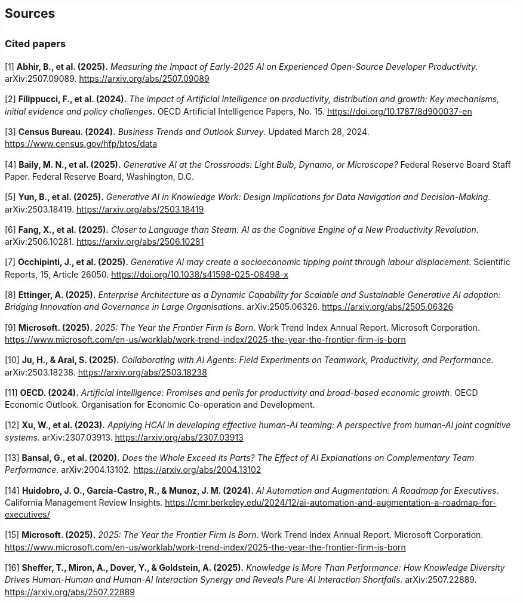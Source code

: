 ## Sources

### Cited papers

[1] **Abhir, B., et al. (2025).** *Measuring the Impact of Early-2025 AI on Experienced Open-Source Developer Productivity*. arXiv:2507.09089. https://arxiv.org/abs/2507.09089

[2] **Filippucci, F., et al. (2024).** *The impact of Artificial Intelligence on productivity, distribution and growth: Key mechanisms, initial evidence and policy challenges*. OECD Artificial Intelligence Papers, No. 15. https://doi.org/10.1787/8d900037-en

[3] **Census Bureau. (2024).** *Business Trends and Outlook Survey*. Updated March 28, 2024. https://www.census.gov/hfp/btos/data

[4] **Baily, M. N., et al. (2025).** *Generative AI at the Crossroads: Light Bulb, Dynamo, or Microscope?* Federal Reserve Board Staff Paper. Federal Reserve Board, Washington, D.C.

[5] **Yun, B., et al. (2025).** *Generative AI in Knowledge Work: Design Implications for Data Navigation and Decision-Making*. arXiv:2503.18419. https://arxiv.org/abs/2503.18419

[6] **Fang, X., et al. (2025).** *Closer to Language than Steam: AI as the Cognitive Engine of a New Productivity Revolution*. arXiv:2506.10281. https://arxiv.org/abs/2506.10281

[7] **Occhipinti, J., et al. (2025).** *Generative AI may create a socioeconomic tipping point through labour displacement*. Scientific Reports, 15, Article 26050. https://doi.org/10.1038/s41598-025-08498-x

[8] **Ettinger, A. (2025).** *Enterprise Architecture as a Dynamic Capability for Scalable and Sustainable Generative AI adoption: Bridging Innovation and Governance in Large Organisations*. arXiv:2505.06326. https://arxiv.org/abs/2505.06326

[9] **Microsoft. (2025).** *2025: The Year the Frontier Firm Is Born*. Work Trend Index Annual Report. Microsoft Corporation. https://www.microsoft.com/en-us/worklab/work-trend-index/2025-the-year-the-frontier-firm-is-born

[10] **Ju, H., & Aral, S. (2025).** *Collaborating with AI Agents: Field Experiments on Teamwork, Productivity, and Performance*. arXiv:2503.18238. https://arxiv.org/abs/2503.18238

[11] **OECD. (2024).** *Artificial Intelligence: Promises and perils for productivity and broad-based economic growth*. OECD Economic Outlook. Organisation for Economic Co-operation and Development.

[12] **Xu, W., et al. (2023).** *Applying HCAI in developing effective human-AI teaming: A perspective from human-AI joint cognitive systems*. arXiv:2307.03913. https://arxiv.org/abs/2307.03913

[13] **Bansal, G., et al. (2020).** *Does the Whole Exceed its Parts? The Effect of AI Explanations on Complementary Team Performance*. arXiv:2004.13102. https://arxiv.org/abs/2004.13102

[14] **Huidobro, J. O., García-Castro, R., & Munoz, J. M. (2024).** *AI Automation and Augmentation: A Roadmap for Executives*. California Management Review Insights. https://cmr.berkeley.edu/2024/12/ai-automation-and-augmentation-a-roadmap-for-executives/

[15] **Microsoft. (2025).** *2025: The Year the Frontier Firm Is Born*. Work Trend Index Annual Report. Microsoft Corporation. https://www.microsoft.com/en-us/worklab/work-trend-index/2025-the-year-the-frontier-firm-is-born

[16] **Sheffer, T., Miron, A., Dover, Y., & Goldstein, A. (2025).** *Knowledge Is More Than Performance: How Knowledge Diversity Drives Human-Human and Human-AI Interaction Synergy and Reveals Pure-AI Interaction Shortfalls*. arXiv:2507.22889. https://arxiv.org/abs/2507.22889

